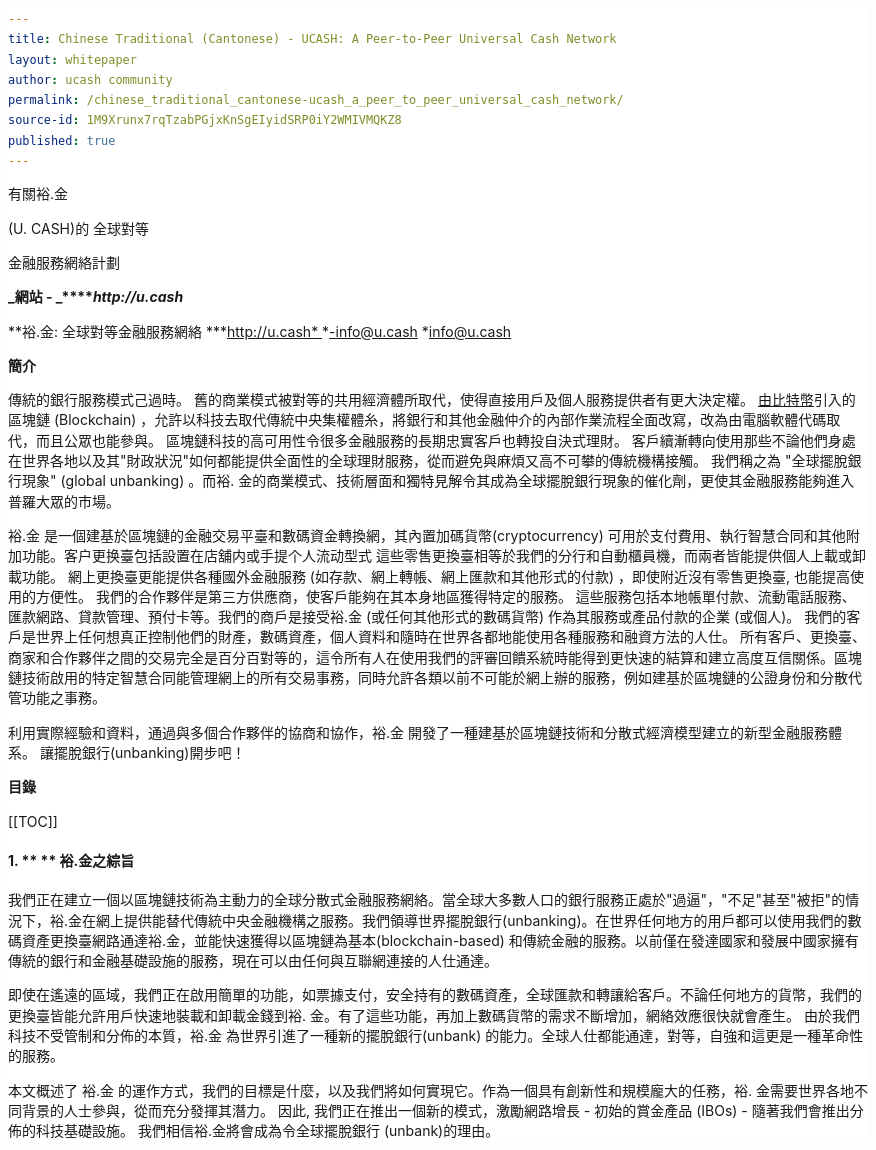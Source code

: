 ```yaml
---
title: Chinese Traditional (Cantonese) - UCASH: A Peer-to-Peer Universal Cash Network
layout: whitepaper
author: ucash community
permalink: /chinese_traditional_cantonese-ucash_a_peer_to_peer_universal_cash_network/
source-id: 1M9Xrunx7rqTzabPGjxKnSgEIyidSRP0iY2WMIVMQKZ8
published: true
---
```

有關裕.金

(U. CASH)的
全球對等

金融服務網絡計劃



**_網站 - _****_http://u.cash_**

**裕.金: 全球對等金融服務網絡
***[http://u.cash* ](http://www.u.cash/) *-info@u.cash *[info@u.cash](mailto:info@u.cash)

**簡介**

傳統的銀行服務模式己過時。 舊的商業模式被對等的共用經濟體所取代，使得直接用戶及個人服務提供者有更大決定權。  [由比特幣](https://bitcoin.org/bitcoin.pdf)引入的區塊鏈 (Blockchain) ，允許以科技去取代傳統中央集權體糸，將銀行和其他金融仲介的內部作業流程全面改寫，改為由電腦軟體代碼取代，而且公眾也能參與。 區塊鏈科技的高可用性令很多金融服務的長期忠實客戶也轉投自決式理財。 客戶續漸轉向使用那些不論他們身處在世界各地以及其"財政狀況"如何都能提供全面性的全球理財服務，從而避免與麻煩又高不可攀的傳統機構接觸。  我們稱之為 "全球擺脫銀行現象" (global unbanking) 。而裕. 金的商業模式、技術層面和獨特見解令其成為全球擺脫銀行現象的催化劑，更使其金融服務能夠進入普羅大眾的市場。  

裕.金 是一個建基於區塊鏈的金融交易平臺和數碼資金轉換網，其內置加碼貨幣(cryptocurrency) 可用於支付費用、執行智慧合同和其他附加功能。客户更换臺包括設置在店舖内或手提个人流动型式  這些零售更換臺相等於我們的分行和自動櫃員機，而兩者皆能提供個人上載或卸載功能。  網上更換臺更能提供各種國外金融服務 (如存款、網上轉帳、網上匯款和其他形式的付款) ，即使附近沒有零售更換臺, 也能提高使用的方便性。  我們的合作夥伴是第三方供應商，使客戶能夠在其本身地區獲得特定的服務。 這些服務包括本地帳單付款、流動電話服務、匯款網路、貸款管理、預付卡等。我們的商戶是接受裕.金 (或任何其他形式的數碼貨幣) 作為其服務或產品付款的企業 (或個人)。  我們的客戶是世界上任何想真正控制他們的財產，數碼資產，個人資料和隨時在世界各都地能使用各種服務和融資方法的人仕。  所有客戶、更換臺、商家和合作夥伴之間的交易完全是百分百對等的，這令所有人在使用我們的評審回饋系統時能得到更快速的結算和建立高度互信關係。區塊鏈技術啟用的特定智慧合同能管理網上的所有交易事務，同時允許各類以前不可能於網上辦的服務，例如建基於區塊鏈的公證身份和分散代管功能之事務。



利用實際經驗和資料，通過與多個合作夥伴的協商和協作，裕.金 開發了一種建基於區塊鏈技術和分散式經濟模型建立的新型金融服務體系。  讓擺脫銀行(unbanking)開步吧！

**目錄**

[[TOC]]

#### **1. **	** 裕.金之綜旨**

我們正在建立一個以區塊鏈技術為主動力的全球分散式金融服務網絡。當全球大多數人口的銀行服務正處於"過逼"，"不足"甚至"被拒"的情況下，裕.金在網上提供能替代傳統中央金融機構之服務。我們領導世界擺脫銀行(unbanking)。在世界任何地方的用戶都可以使用我們的數碼資產更換臺網路通達裕.金，並能快速獲得以區塊鏈為基本(blockchain-based) 和傳統金融的服務。以前僅在發達國家和發展中國家擁有傳統的銀行和金融基礎設施的服務，現在可以由任何與互聯網連接的人仕通達。

即使在遙遠的區域，我們正在啟用簡單的功能，如票據支付，安全持有的數碼資產，全球匯款和轉讓給客戶。不論任何地方的貨幣，我們的更換臺皆能允許用戶快速地裝載和卸載金錢到裕. 金。有了這些功能，再加上數碼貨幣的需求不斷增加，網絡效應很快就會產生。 由於我們科技不受管制和分佈的本質，裕.金  為世界引進了一種新的擺脫銀行(unbank) 的能力。全球人仕都能通達，對等，自強和這更是一種革命性的服務。

本文概述了 裕.金 的運作方式，我們的目標是什麼，以及我們將如何實現它。作為一個具有創新性和規模龐大的任務，裕. 金需要世界各地不同背景的人士參與，從而充分發揮其潛力。  因此, 我們正在推出一個新的模式，激勵網路增長 - 初始的賞金產品 (IBOs) - 隨著我們會推出分佈的科技基礎設施。 我們相信裕.金將會成為令全球擺脫銀行 (unbank)的理由。


